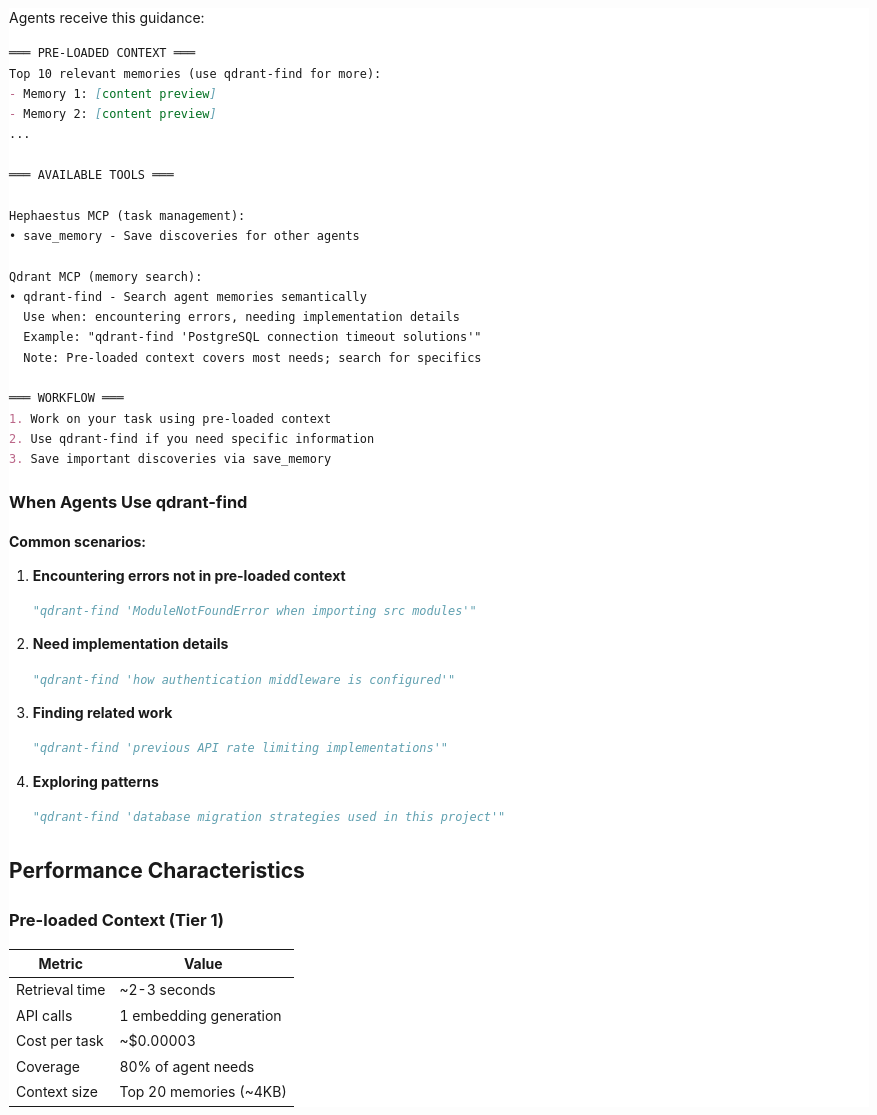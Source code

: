 Agents receive this guidance:

```markdown
═══ PRE-LOADED CONTEXT ═══
Top 10 relevant memories (use qdrant-find for more):
- Memory 1: [content preview]
- Memory 2: [content preview]
...

═══ AVAILABLE TOOLS ═══

Hephaestus MCP (task management):
• save_memory - Save discoveries for other agents

Qdrant MCP (memory search):
• qdrant-find - Search agent memories semantically
  Use when: encountering errors, needing implementation details
  Example: "qdrant-find 'PostgreSQL connection timeout solutions'"
  Note: Pre-loaded context covers most needs; search for specifics

═══ WORKFLOW ═══
1. Work on your task using pre-loaded context
2. Use qdrant-find if you need specific information
3. Save important discoveries via save_memory
```

### When Agents Use qdrant-find

**Common scenarios:**
1. **Encountering errors not in pre-loaded context**
   ```python
   "qdrant-find 'ModuleNotFoundError when importing src modules'"
   ```

2. **Need implementation details**
   ```python
   "qdrant-find 'how authentication middleware is configured'"
   ```

3. **Finding related work**
   ```python
   "qdrant-find 'previous API rate limiting implementations'"
   ```

4. **Exploring patterns**
   ```python
   "qdrant-find 'database migration strategies used in this project'"
   ```

## Performance Characteristics

### Pre-loaded Context (Tier 1)

| Metric | Value |
|--------|-------|
| Retrieval time | ~2-3 seconds |
| API calls | 1 embedding generation |
| Cost per task | ~$0.00003 |
| Coverage | 80% of agent needs |
| Context size | Top 20 memories (~4KB) |
